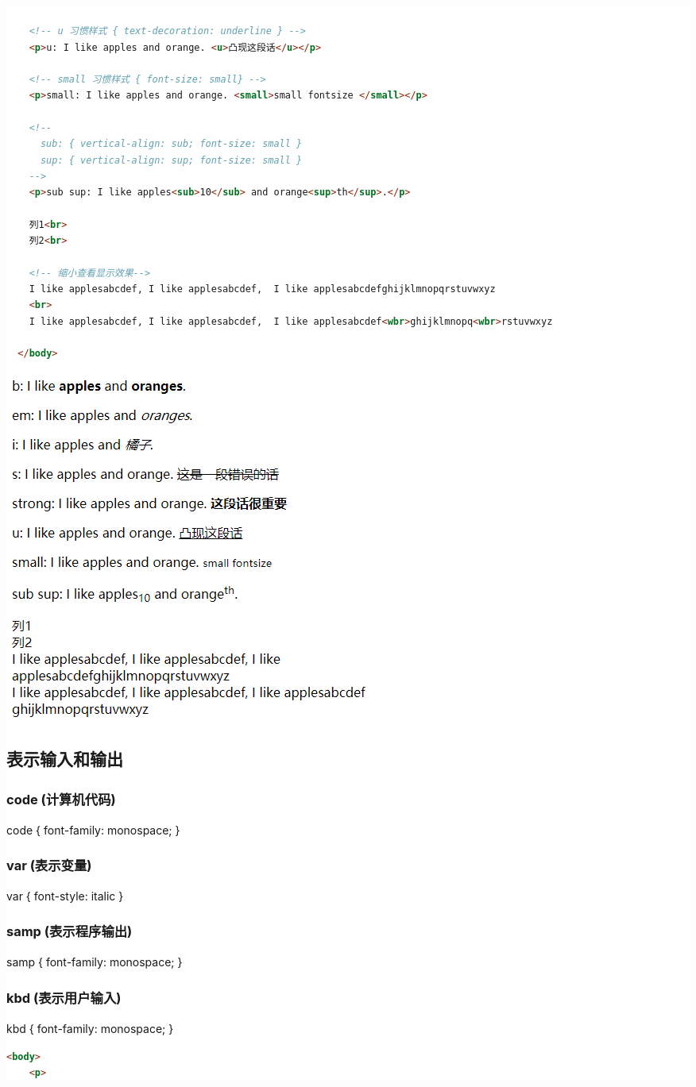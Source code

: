 ```html

    <!-- u 习惯样式 { text-decoration: underline } -->
    <p>u: I like apples and orange. <u>凸现这段话</u></p>

    <!-- small 习惯样式 { font-size: small} -->
    <p>small: I like apples and orange. <small>small fontsize </small></p>

    <!-- 
      sub: { vertical-align: sub; font-size: small }
      sup: { vertical-align: sup; font-size: small }
    -->
    <p>sub sup: I like apples<sub>10</sub> and orange<sup>th</sup>.</p>

    列1<br>
    列2<br>

    <!-- 缩小查看显示效果-->
    I like applesabcdef, I like applesabcdef,  I like applesabcdefghijklmnopqrstuvwxyz
    <br>
    I like applesabcdef, I like applesabcdef,  I like applesabcdef<wbr>ghijklmnopq<wbr>rstuvwxyz

  </body>
```
![5_1_文字元素.png](images/5_1_文字元素.png)

## 表示输入和输出
### code (计算机代码)
code { font-family: monospace; }
### var (表示变量)
var { font-style: italic }
### samp (表示程序输出)
samp { font-family: monospace; }
### kbd (表示用户输入)
kbd { font-family: monospace; }
```html
<body>
    <p>
```